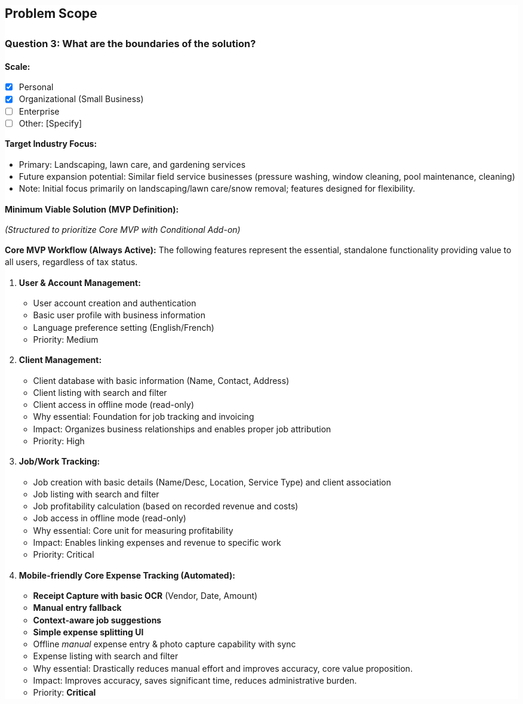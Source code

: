 ## Problem Scope

### Question 3: What are the boundaries of the solution?
**Scale:**
- [x] Personal
- [x] Organizational (Small Business)
- [ ] Enterprise
- [ ] Other: [Specify]

**Target Industry Focus:**
- Primary: Landscaping, lawn care, and gardening services
- Future expansion potential: Similar field service businesses (pressure washing, window cleaning, pool maintenance, cleaning)
- Note: Initial focus primarily on landscaping/lawn care/snow removal; features designed for flexibility.

**Minimum Viable Solution (MVP Definition):**

*(Structured to prioritize Core MVP with Conditional Add-on)*

**Core MVP Workflow (Always Active):**
The following features represent the essential, standalone functionality providing value to all users, regardless of tax status.

1.  **User & Account Management:**
    * User account creation and authentication
    * Basic user profile with business information
    * Language preference setting (English/French)
    * Priority: Medium

2.  **Client Management:**
    * Client database with basic information (Name, Contact, Address)
    * Client listing with search and filter
    * Client access in offline mode (read-only)
    * Why essential: Foundation for job tracking and invoicing
    * Impact: Organizes business relationships and enables proper job attribution
    * Priority: High

3.  **Job/Work Tracking:**
    * Job creation with basic details (Name/Desc, Location, Service Type) and client association
    * Job listing with search and filter
    * Job profitability calculation (based on recorded revenue and costs)
    * Job access in offline mode (read-only)
    * Why essential: Core unit for measuring profitability
    * Impact: Enables linking expenses and revenue to specific work
    * Priority: Critical

4.  **Mobile-friendly Core Expense Tracking (Automated):**
    * **Receipt Capture with basic OCR** (Vendor, Date, Amount)
    * **Manual entry fallback**
    * **Context-aware job suggestions**
    * **Simple expense splitting UI**
    * Offline *manual* expense entry & photo capture capability with sync
    * Expense listing with search and filter
    * Why essential: Drastically reduces manual effort and improves accuracy, core value proposition.
    * Impact: Improves accuracy, saves significant time, reduces administrative burden.
    * Priority: **Critical**

